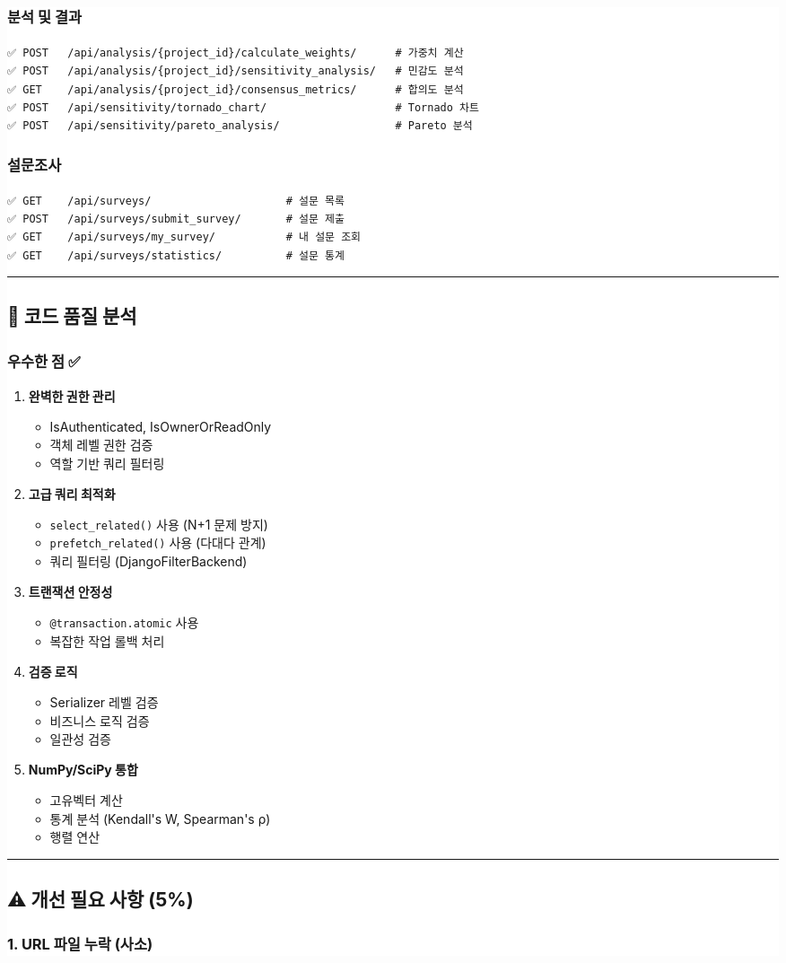 ### 분석 및 결과
```
✅ POST   /api/analysis/{project_id}/calculate_weights/      # 가중치 계산
✅ POST   /api/analysis/{project_id}/sensitivity_analysis/   # 민감도 분석
✅ GET    /api/analysis/{project_id}/consensus_metrics/      # 합의도 분석
✅ POST   /api/sensitivity/tornado_chart/                    # Tornado 차트
✅ POST   /api/sensitivity/pareto_analysis/                  # Pareto 분석
```

### 설문조사
```
✅ GET    /api/surveys/                     # 설문 목록
✅ POST   /api/surveys/submit_survey/       # 설문 제출
✅ GET    /api/surveys/my_survey/           # 내 설문 조회
✅ GET    /api/surveys/statistics/          # 설문 통계
```

---

## 🎨 코드 품질 분석

### 우수한 점 ✅

1. **완벽한 권한 관리**
   - IsAuthenticated, IsOwnerOrReadOnly
   - 객체 레벨 권한 검증
   - 역할 기반 쿼리 필터링

2. **고급 쿼리 최적화**
   - `select_related()` 사용 (N+1 문제 방지)
   - `prefetch_related()` 사용 (다대다 관계)
   - 쿼리 필터링 (DjangoFilterBackend)

3. **트랜잭션 안정성**
   - `@transaction.atomic` 사용
   - 복잡한 작업 롤백 처리

4. **검증 로직**
   - Serializer 레벨 검증
   - 비즈니스 로직 검증
   - 일관성 검증

5. **NumPy/SciPy 통합**
   - 고유벡터 계산
   - 통계 분석 (Kendall's W, Spearman's ρ)
   - 행렬 연산

---

## ⚠️ 개선 필요 사항 (5%)

### 1. URL 파일 누락 (사소)
